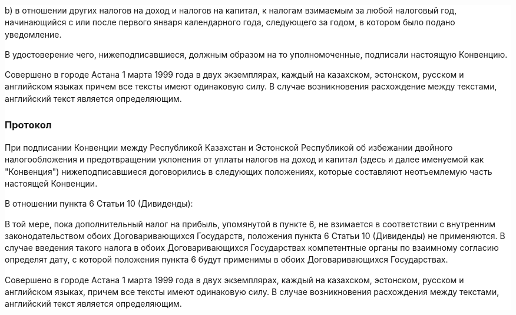 b) в отношении других налогов на доход и налогов на капитал, к налогам взимаемым за любой налоговый год, начинающийся с или после первого января календарного года, следующего за годом, в котором было подано уведомление.

В удостоверение чего, нижеподписавшиеся, должным образом на то уполномоченные, подписали настоящую Конвенцию.

Совершено в городе Астана 1 марта 1999 года в двух экземплярах, каждый на казахском, эстонском, русском и английском языках причем все тексты имеют одинаковую силу. В случае возникновения расхождение между текстами, английский текст является определяющим.

### Протокол

При подписании Конвенции между Республикой Казахстан и Эстонской Республикой об избежании двойного налогообложения и предотвращении уклонения от уплаты налогов на доход и капитал (здесь и далее именуемой как "Конвенция") нижеподписавшиеся договорились в следующих положениях, которые составляют неотъемлемую часть настоящей Конвенции.

В отношении пункта 6 Статьи 10 (Дивиденды):

В той мере, пока дополнительный налог на прибыль, упомянутой в пункте 6, не взимается в соответствии с внутренним законодательством обоих Договаривающихся Государств, положения пункта 6 Статьи 10 (Дивиденды) не применяются. В случае введения такого налога в обоих Договаривающихся Государствах компетентные органы по взаимному согласию определят дату, с которой положения пункта 6 будут применимы в обоих Договаривающихся Государствах.

Совершено в городе Астана 1 марта 1999 года в двух экземплярах, каждый на казахском, эстонском, русском и английском языках, причем все тексты имеют одинаковую силу. В случае возникновения расхождения между текстами, английский текст является определяющим.


